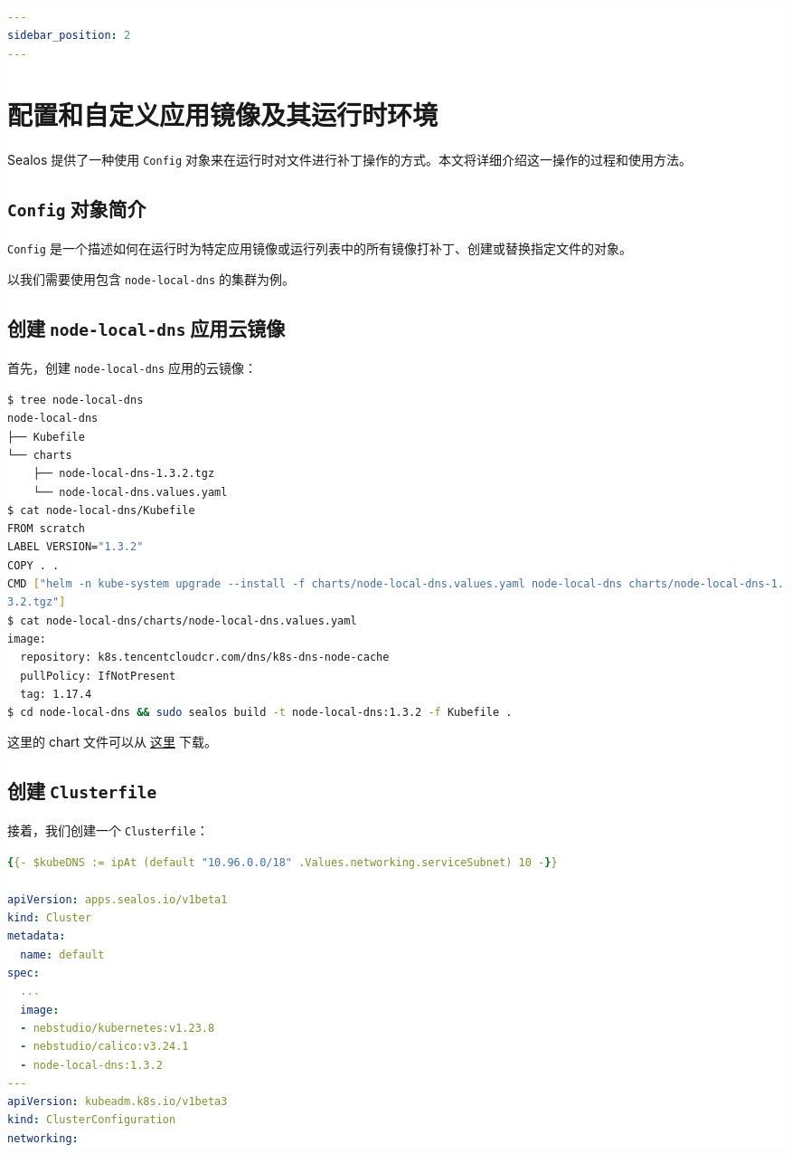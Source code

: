```yaml
---
sidebar_position: 2
---
```


# 配置和自定义应用镜像及其运行时环境

Sealos 提供了一种使用 `Config` 对象来在运行时对文件进行补丁操作的方式。本文将详细介绍这一操作的过程和使用方法。

## `Config` 对象简介

`Config` 是一个描述如何在运行时为特定应用镜像或运行列表中的所有镜像打补丁、创建或替换指定文件的对象。

以我们需要使用包含 `node-local-dns` 的集群为例。

## 创建 `node-local-dns` 应用云镜像

首先，创建 `node-local-dns` 应用的云镜像：

```bash
$ tree node-local-dns
node-local-dns
├── Kubefile
└── charts
    ├── node-local-dns-1.3.2.tgz
    └── node-local-dns.values.yaml
$ cat node-local-dns/Kubefile
FROM scratch
LABEL VERSION="1.3.2"
COPY . .
CMD ["helm -n kube-system upgrade --install -f charts/node-local-dns.values.yaml node-local-dns charts/node-local-dns-1.3.2.tgz"]
$ cat node-local-dns/charts/node-local-dns.values.yaml
image:
  repository: k8s.tencentcloudcr.com/dns/k8s-dns-node-cache
  pullPolicy: IfNotPresent
  tag: 1.17.4
$ cd node-local-dns && sudo sealos build -t node-local-dns:1.3.2 -f Kubefile .
```

这里的 chart 文件可以从 [这里](https://artifacthub.io/packages/helm/node-local-dns/node-local-dns) 下载。

## 创建 `Clusterfile`

接着，我们创建一个 `Clusterfile`：

```yaml
{{- $kubeDNS := ipAt (default "10.96.0.0/18" .Values.networking.serviceSubnet) 10 -}}

apiVersion: apps.sealos.io/v1beta1
kind: Cluster
metadata:
  name: default
spec:
  ...
  image:
  - nebstudio/kubernetes:v1.23.8
  - nebstudio/calico:v3.24.1
  - node-local-dns:1.3.2
---
apiVersion: kubeadm.k8s.io/v1beta3
kind: ClusterConfiguration
networking:
```